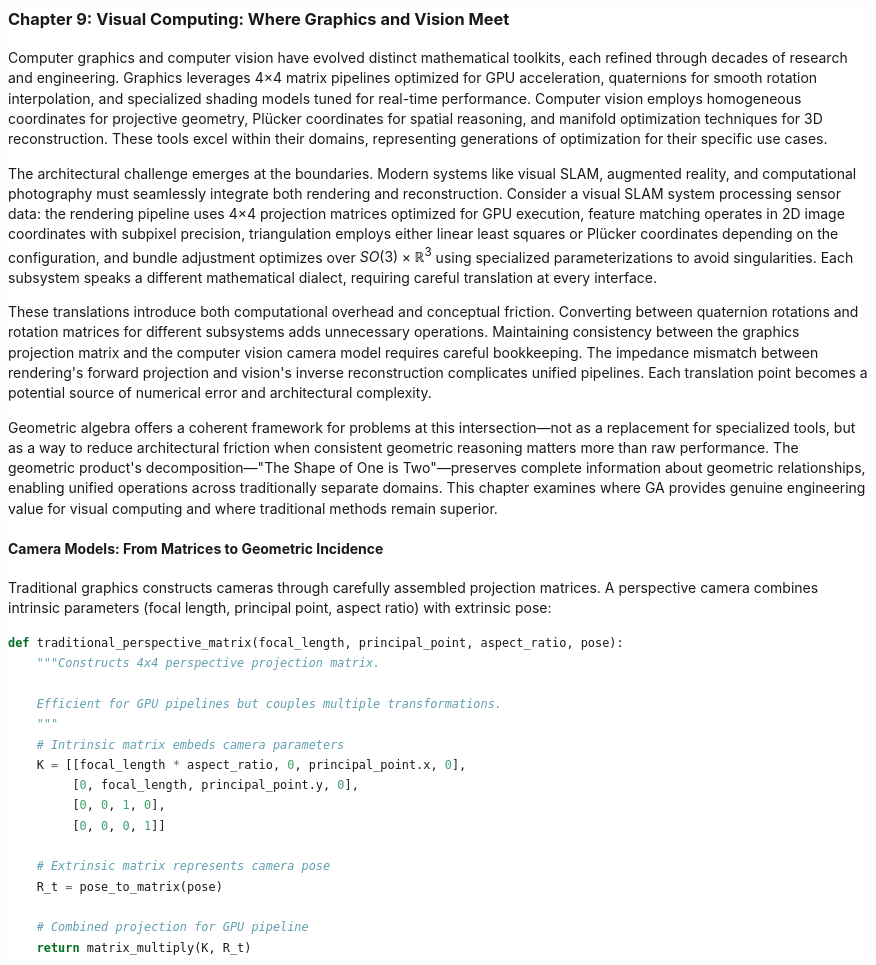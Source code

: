 ### Chapter 9: Visual Computing: Where Graphics and Vision Meet

Computer graphics and computer vision have evolved distinct mathematical toolkits, each refined through decades of research and engineering. Graphics leverages 4×4 matrix pipelines optimized for GPU acceleration, quaternions for smooth rotation interpolation, and specialized shading models tuned for real-time performance. Computer vision employs homogeneous coordinates for projective geometry, Plücker coordinates for spatial reasoning, and manifold optimization techniques for 3D reconstruction. These tools excel within their domains, representing generations of optimization for their specific use cases.

The architectural challenge emerges at the boundaries. Modern systems like visual SLAM, augmented reality, and computational photography must seamlessly integrate both rendering and reconstruction. Consider a visual SLAM system processing sensor data: the rendering pipeline uses 4×4 projection matrices optimized for GPU execution, feature matching operates in 2D image coordinates with subpixel precision, triangulation employs either linear least squares or Plücker coordinates depending on the configuration, and bundle adjustment optimizes over $SO(3) \times \mathbb{R}^3$ using specialized parameterizations to avoid singularities. Each subsystem speaks a different mathematical dialect, requiring careful translation at every interface.

These translations introduce both computational overhead and conceptual friction. Converting between quaternion rotations and rotation matrices for different subsystems adds unnecessary operations. Maintaining consistency between the graphics projection matrix and the computer vision camera model requires careful bookkeeping. The impedance mismatch between rendering's forward projection and vision's inverse reconstruction complicates unified pipelines. Each translation point becomes a potential source of numerical error and architectural complexity.

Geometric algebra offers a coherent framework for problems at this intersection—not as a replacement for specialized tools, but as a way to reduce architectural friction when consistent geometric reasoning matters more than raw performance. The geometric product's decomposition—"The Shape of One is Two"—preserves complete information about geometric relationships, enabling unified operations across traditionally separate domains. This chapter examines where GA provides genuine engineering value for visual computing and where traditional methods remain superior.

#### Camera Models: From Matrices to Geometric Incidence

Traditional graphics constructs cameras through carefully assembled projection matrices. A perspective camera combines intrinsic parameters (focal length, principal point, aspect ratio) with extrinsic pose:

```python
def traditional_perspective_matrix(focal_length, principal_point, aspect_ratio, pose):
    """Constructs 4x4 perspective projection matrix.

    Efficient for GPU pipelines but couples multiple transformations.
    """
    # Intrinsic matrix embeds camera parameters
    K = [[focal_length * aspect_ratio, 0, principal_point.x, 0],
         [0, focal_length, principal_point.y, 0],
         [0, 0, 1, 0],
         [0, 0, 0, 1]]

    # Extrinsic matrix represents camera pose
    R_t = pose_to_matrix(pose)

    # Combined projection for GPU pipeline
    return matrix_multiply(K, R_t)
```
